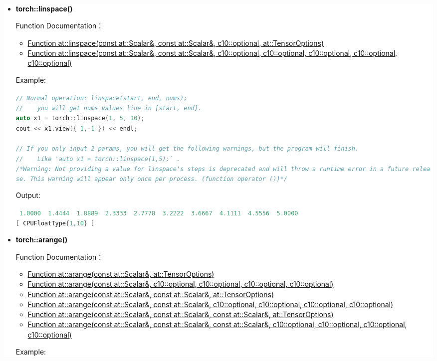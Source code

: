 - **torch::linspace()**

  Function Documentation：

  - [Function at::linspace(const at::Scalar&, const at::Scalar&, c10::optional, at::TensorOptions)](https://pytorch.org/cppdocs/api/function_namespaceat_1a7eee6dec8e8e0e4368f71f6ba912c7e0.html#exhale-function-namespaceat-1a7eee6dec8e8e0e4368f71f6ba912c7e0)
  - [Function at::linspace(const at::Scalar&, const at::Scalar&, c10::optional, c10::optional, c10::optional, c10::optional, c10::optional)](https://pytorch.org/cppdocs/api/function_namespaceat_1afd67321be704b0289d6eaa984688b01d.html#exhale-function-namespaceat-1afd67321be704b0289d6eaa984688b01d)

  Example:

  ```cpp
  // Normal operation: linspace(start, end, nums);
  //	you will get nums values line in [start, end].
  auto x1 = torch::linspace(1, 5, 10);
  cout << x1.view({ 1,-1 }) << endl;
  
  // If you only input 2 params, you will get the following warnings, but the program will finish.
  //	Like 'auto x1 = torch::linspace(1,5);` .
  /*Warning: Not providing a value for linspace's steps is deprecated and will throw a runtime error in a future release. This warning will appear only once per process. (function operator ())*/
  ```

  Output:

  ```cpp
   1.0000  1.4444  1.8889  2.3333  2.7778  3.2222  3.6667  4.1111  4.5556  5.0000
  [ CPUFloatType{1,10} ]
  ```

- **torch::arange()**

  Function Documentation：

  - [Function at::arange(const at::Scalar&, at::TensorOptions)](https://pytorch.org/cppdocs/api/function_namespaceat_1a39e1187663a1a75729e6e7fd9da5b2d8.html#exhale-function-namespaceat-1a39e1187663a1a75729e6e7fd9da5b2d8)
  - [Function at::arange(const at::Scalar&, c10::optional, c10::optional, c10::optional, c10::optional)](https://pytorch.org/cppdocs/api/function_namespaceat_1ae64881850467eca26bc9bed47b821ae8.html#exhale-function-namespaceat-1ae64881850467eca26bc9bed47b821ae8)
  - [Function at::arange(const at::Scalar&, const at::Scalar&, at::TensorOptions)](https://pytorch.org/cppdocs/api/function_namespaceat_1aedc61a683035365fd2f8fe50b2d522ca.html#exhale-function-namespaceat-1aedc61a683035365fd2f8fe50b2d522ca)
  - [Function at::arange(const at::Scalar&, const at::Scalar&, c10::optional, c10::optional, c10::optional, c10::optional)](https://pytorch.org/cppdocs/api/function_namespaceat_1a514243da5bd3a34cd52f612b1c9c68e6.html#exhale-function-namespaceat-1a514243da5bd3a34cd52f612b1c9c68e6)
  - [Function at::arange(const at::Scalar&, const at::Scalar&, const at::Scalar&, at::TensorOptions)](https://pytorch.org/cppdocs/api/function_namespaceat_1a0c302624ef48ef660d72bc8e724c6ca0.html#exhale-function-namespaceat-1a0c302624ef48ef660d72bc8e724c6ca0)
  - [Function at::arange(const at::Scalar&, const at::Scalar&, const at::Scalar&, c10::optional, c10::optional, c10::optional, c10::optional)](https://pytorch.org/cppdocs/api/function_namespaceat_1add57cbf5af00b773e0eb57502f3d7b35.html#exhale-function-namespaceat-1add57cbf5af00b773e0eb57502f3d7b35)

  Example:
